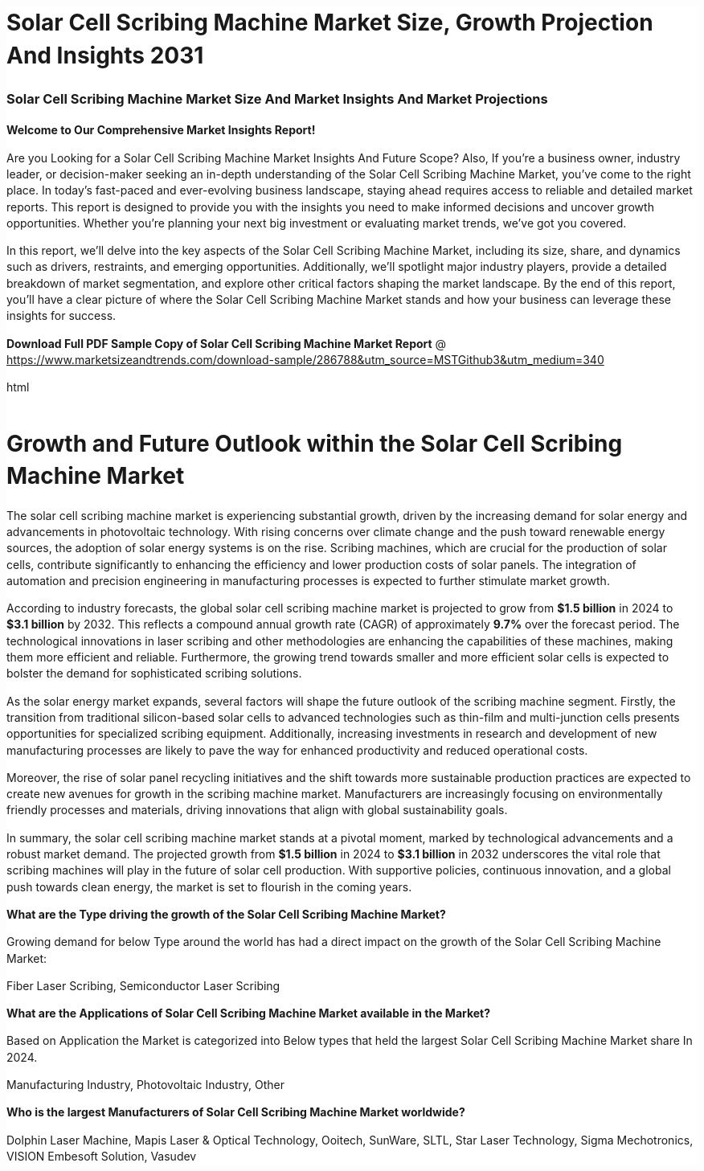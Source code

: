 <H1> Solar Cell Scribing Machine Market Size, Growth Projection And Insights 2031</H1><div class="" data-test-id=""><h3><span class="">Solar Cell Scribing Machine Market Size And Market Insights And Market Projections</span></h3></div><div class="" data-test-id=""><p><strong>Welcome to Our Comprehensive Market Insights Report!</strong></p><p>Are you Looking for a Solar Cell Scribing Machine Market Insights And Future Scope? Also, If you&rsquo;re a business owner, industry leader, or decision-maker seeking an in-depth understanding of the Solar Cell Scribing Machine Market, you&rsquo;ve come to the right place. In today&rsquo;s fast-paced and ever-evolving business landscape, staying ahead requires access to reliable and detailed market reports. This report is designed to provide you with the insights you need to make informed decisions and uncover growth opportunities. Whether you&rsquo;re planning your next big investment or evaluating market trends, we&rsquo;ve got you covered.</p><p>In this report, we&rsquo;ll delve into the key aspects of the Solar Cell Scribing Machine Market, including its size, share, and dynamics such as drivers, restraints, and emerging opportunities. Additionally, we&rsquo;ll spotlight major industry players, provide a detailed breakdown of market segmentation, and explore other critical factors shaping the market landscape. By the end of this report, you&rsquo;ll have a clear picture of where the Solar Cell Scribing Machine Market stands and how your business can leverage these insights for success.</p><p><strong>Download Full PDF Sample Copy of Solar Cell Scribing Machine Market Report</strong> @ <a href="https://www.marketsizeandtrends.com/download-sample/286788&utm_source=MSTGithub3&utm_medium=340" target="_blank">https://www.marketsizeandtrends.com/download-sample/286788&utm_source=MSTGithub3&utm_medium=340</a></p></div><div class="" data-test-id=""><p><span class="">html<h1>Growth and Future Outlook within the Solar Cell Scribing Machine Market</h1><p>The solar cell scribing machine market is experiencing substantial growth, driven by the increasing demand for solar energy and advancements in photovoltaic technology. With rising concerns over climate change and the push toward renewable energy sources, the adoption of solar energy systems is on the rise. Scribing machines, which are crucial for the production of solar cells, contribute significantly to enhancing the efficiency and lower production costs of solar panels. The integration of automation and precision engineering in manufacturing processes is expected to further stimulate market growth.</p><p>According to industry forecasts, the global solar cell scribing machine market is projected to grow from <strong>$1.5 billion</strong> in 2024 to <strong>$3.1 billion</strong> by 2032. This reflects a compound annual growth rate (CAGR) of approximately <strong>9.7%</strong> over the forecast period. The technological innovations in laser scribing and other methodologies are enhancing the capabilities of these machines, making them more efficient and reliable. Furthermore, the growing trend towards smaller and more efficient solar cells is expected to bolster the demand for sophisticated scribing solutions.</p><p>As the solar energy market expands, several factors will shape the future outlook of the scribing machine segment. Firstly, the transition from traditional silicon-based solar cells to advanced technologies such as thin-film and multi-junction cells presents opportunities for specialized scribing equipment. Additionally, increasing investments in research and development of new manufacturing processes are likely to pave the way for enhanced productivity and reduced operational costs.</p><p>Moreover, the rise of solar panel recycling initiatives and the shift towards more sustainable production practices are expected to create new avenues for growth in the scribing machine market. Manufacturers are increasingly focusing on environmentally friendly processes and materials, driving innovations that align with global sustainability goals.</p><p><strong></strong></p><p>In summary, the solar cell scribing machine market stands at a pivotal moment, marked by technological advancements and a robust market demand. The projected growth from <strong>$1.5 billion</strong> in 2024 to <strong>$3.1 billion</strong> in 2032 underscores the vital role that scribing machines will play in the future of solar cell production. With supportive policies, continuous innovation, and a global push towards clean energy, the market is set to flourish in the coming years.</p></span></p><p><strong><span class="">What are the&nbsp;Type driving the growth of the Solar Cell Scribing Machine Market?</span></strong></p></div><div class="" data-test-id=""><p><span class="">Growing demand for below Type around the world has had a direct impact on the growth of the Solar Cell Scribing Machine Market:</span></p></div><div class="" data-test-id=""><p>Fiber Laser Scribing, Semiconductor Laser Scribing</p><p><span class=""><strong>What are the&nbsp;Applications&nbsp;of Solar Cell Scribing Machine Market available in the Market?</strong></span></p></div><div class="" data-test-id=""><p><span class="">Based on Application the Market is categorized into Below types that held the largest Solar Cell Scribing Machine Market share In 2024.</span></p></div><div class="" data-test-id=""><p><span class="">Manufacturing Industry, Photovoltaic Industry, Other</span></p><p><span class=""><strong>Who is the largest Manufacturers of Solar Cell Scribing Machine Market worldwide?</strong></span></p></div><div class="" data-test-id=""><p><span class="">Dolphin Laser Machine, Mapis Laser & Optical Technology, Ooitech, SunWare, SLTL, Star Laser Technology, Sigma Mechotronics, VISION Embesoft Solution, Vasudev